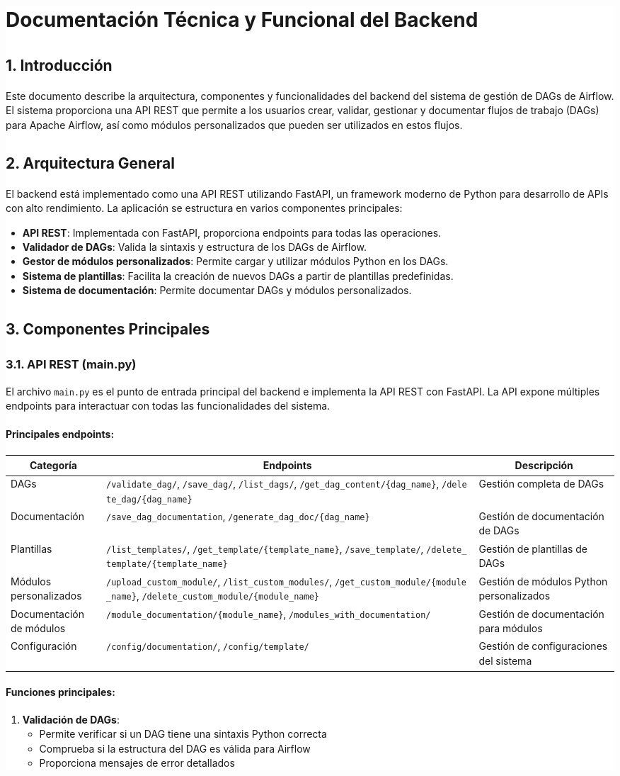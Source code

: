 # Documentación Técnica y Funcional del Backend

## 1. Introducción

Este documento describe la arquitectura, componentes y funcionalidades del backend del sistema de gestión de DAGs de Airflow. El sistema proporciona una API REST que permite a los usuarios crear, validar, gestionar y documentar flujos de trabajo (DAGs) para Apache Airflow, así como módulos personalizados que pueden ser utilizados en estos flujos.

## 2. Arquitectura General

El backend está implementado como una API REST utilizando FastAPI, un framework moderno de Python para desarrollo de APIs con alto rendimiento. La aplicación se estructura en varios componentes principales:

- **API REST**: Implementada con FastAPI, proporciona endpoints para todas las operaciones.
- **Validador de DAGs**: Valida la sintaxis y estructura de los DAGs de Airflow.
- **Gestor de módulos personalizados**: Permite cargar y utilizar módulos Python en los DAGs.
- **Sistema de plantillas**: Facilita la creación de nuevos DAGs a partir de plantillas predefinidas.
- **Sistema de documentación**: Permite documentar DAGs y módulos personalizados.

## 3. Componentes Principales

### 3.1. API REST (main.py)

El archivo `main.py` es el punto de entrada principal del backend e implementa la API REST con FastAPI. La API expone múltiples endpoints para interactuar con todas las funcionalidades del sistema.

#### Principales endpoints:

| Categoría | Endpoints | Descripción |
|-----------|-----------|-------------|
| DAGs | `/validate_dag/`, `/save_dag/`, `/list_dags/`, `/get_dag_content/{dag_name}`, `/delete_dag/{dag_name}` | Gestión completa de DAGs |
| Documentación | `/save_dag_documentation`, `/generate_dag_doc/{dag_name}` | Gestión de documentación de DAGs |
| Plantillas | `/list_templates/`, `/get_template/{template_name}`, `/save_template/`, `/delete_template/{template_name}` | Gestión de plantillas de DAGs |
| Módulos personalizados | `/upload_custom_module/`, `/list_custom_modules/`, `/get_custom_module/{module_name}`, `/delete_custom_module/{module_name}` | Gestión de módulos Python personalizados |
| Documentación de módulos | `/module_documentation/{module_name}`, `/modules_with_documentation/` | Gestión de documentación para módulos |
| Configuración | `/config/documentation/`, `/config/template/` | Gestión de configuraciones del sistema |

#### Funciones principales:

1. **Validación de DAGs**:
   - Permite verificar si un DAG tiene una sintaxis Python correcta
   - Comprueba si la estructura del DAG es válida para Airflow
   - Proporciona mensajes de error detallados
